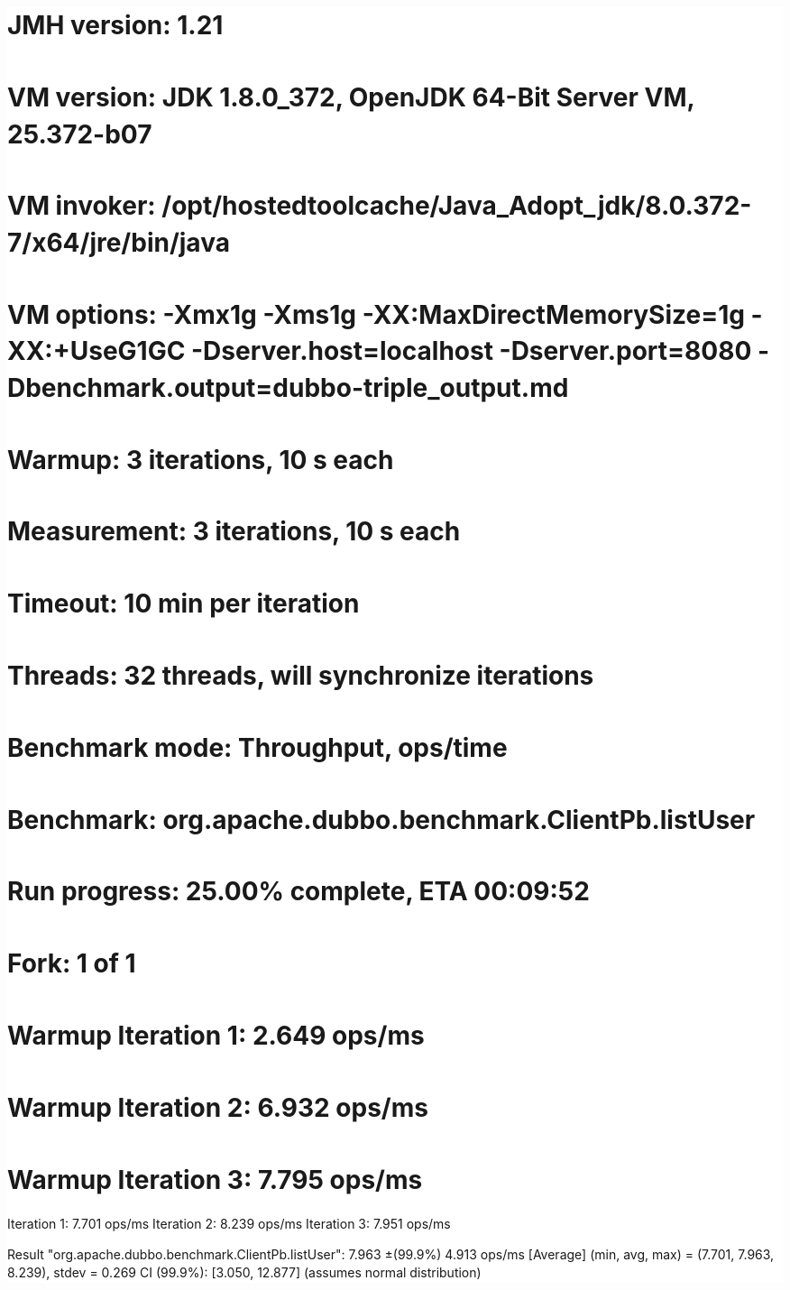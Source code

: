 
# JMH version: 1.21
# VM version: JDK 1.8.0_372, OpenJDK 64-Bit Server VM, 25.372-b07
# VM invoker: /opt/hostedtoolcache/Java_Adopt_jdk/8.0.372-7/x64/jre/bin/java
# VM options: -Xmx1g -Xms1g -XX:MaxDirectMemorySize=1g -XX:+UseG1GC -Dserver.host=localhost -Dserver.port=8080 -Dbenchmark.output=dubbo-triple_output.md
# Warmup: 3 iterations, 10 s each
# Measurement: 3 iterations, 10 s each
# Timeout: 10 min per iteration
# Threads: 32 threads, will synchronize iterations
# Benchmark mode: Throughput, ops/time
# Benchmark: org.apache.dubbo.benchmark.ClientPb.listUser

# Run progress: 25.00% complete, ETA 00:09:52
# Fork: 1 of 1
# Warmup Iteration   1: 2.649 ops/ms
# Warmup Iteration   2: 6.932 ops/ms
# Warmup Iteration   3: 7.795 ops/ms
Iteration   1: 7.701 ops/ms
Iteration   2: 8.239 ops/ms
Iteration   3: 7.951 ops/ms


Result "org.apache.dubbo.benchmark.ClientPb.listUser":
  7.963 ±(99.9%) 4.913 ops/ms [Average]
  (min, avg, max) = (7.701, 7.963, 8.239), stdev = 0.269
  CI (99.9%): [3.050, 12.877] (assumes normal distribution)

